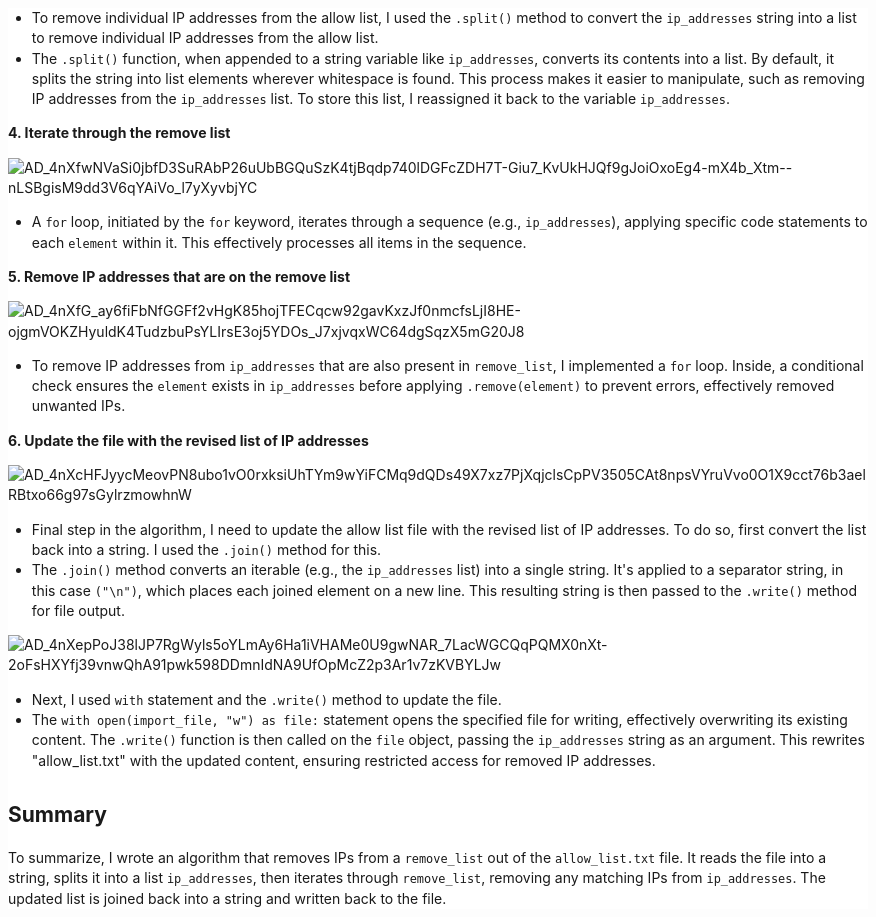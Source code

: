 * To remove individual IP addresses from the allow list, I used the `.split()` method to convert the `ip_addresses` string into a list to remove individual IP addresses from the allow list.
* The `.split()` function, when appended to a string variable like `ip_addresses`, converts its contents into a list. By default, it splits the string into list elements wherever whitespace is found. This process makes it easier to manipulate, such as removing IP addresses from the `ip_addresses` list. To store this list, I reassigned it back to the variable `ip_addresses`.

**4. Iterate through the remove list**

<img width="527" alt="AD_4nXfwNVaSi0jbfD3SuRAbP26uUbBGQuSzK4tjBqdp740lDGFcZDH7T-Giu7_KvUkHJQf9gJoiOxoEg4-mX4b_Xtm--nLSBgisM9dd3V6qYAiVo_l7yXyvbjYC" src="https://github.com/user-attachments/assets/d4ee0aff-9c6a-491c-8967-94b65fce3a1b" />
<br/>

* A `for` loop, initiated by the `for` keyword, iterates through a sequence (e.g., `ip_addresses`), applying specific code statements to each `element` within it. This effectively processes all items in the sequence.

**5. Remove IP addresses that are on the remove list**

<img width="570" alt="AD_4nXfG_ay6fiFbNfGGFf2vHgK85hojTFECqcw92gavKxzJf0nmcfsLjI8HE-ojgmVOKZHyuldK4TudzbuPsYLIrsE3oj5YDOs_J7xjvqxWC64dgSqzX5mG20J8" src="https://github.com/user-attachments/assets/6accd403-40fb-4e38-8f55-f4fbd3a90b78" /> <br/>

* To remove IP addresses from `ip_addresses` that are also present in `remove_list`, I implemented a `for` loop. Inside, a conditional check ensures the `element` exists in `ip_addresses` before applying `.remove(element)` to prevent errors, effectively removed unwanted IPs.

**6. Update the file with the revised list of IP addresses**

<img width="793" alt="AD_4nXcHFJyycMeovPN8ubo1vO0rxksiUhTYm9wYiFCMq9dQDs49X7xz7PjXqjclsCpPV3505CAt8npsVYruVvo0O1X9cct76b3aelRBtxo66g97sGylrzmowhnW" src="https://github.com/user-attachments/assets/7079ff20-de51-484b-ad80-5ea8c9f6ccf8" /> <br/>

* Final step in the algorithm, I need to update the allow list file with the revised list of IP addresses. To do so, first convert the list back into a string. I used the `.join()` method for this.
* The `.join()` method converts an iterable (e.g., the `ip_addresses` list) into a single string. It's applied to a separator string, in this case `("\n")`, which places each joined element on a new line. This resulting string is then passed to the `.write()` method for file output.

<img width="603" alt="AD_4nXepPoJ38lJP7RgWyls5oYLmAy6Ha1iVHAMe0U9gwNAR_7LacWGCQqPQMX0nXt-2oFsHXYfj39vnwQhA91pwk598DDmnIdNA9UfOpMcZ2p3Ar1v7zKVBYLJw" src="https://github.com/user-attachments/assets/8ba0002f-05df-4b67-97fb-c296fd578cfd" /> <br/>

* Next, I used `with` statement and the `.write()` method to update the file.
* The `with open(import_file, "w") as file:` statement opens the specified file for writing, effectively overwriting its existing content. The `.write()` function is then called on the `file` object, passing the `ip_addresses` string as an argument. This rewrites "allow_list.txt" with the updated content, ensuring restricted access for removed IP addresses.

## Summary

To summarize, I wrote an algorithm that removes IPs from a `remove_list` out of the `allow_list.txt` file. It reads the file into a string, splits it into a list `ip_addresses`, then iterates through `remove_list`, removing any matching IPs from `ip_addresses`. The updated list is joined back into a string and written back to the file.


